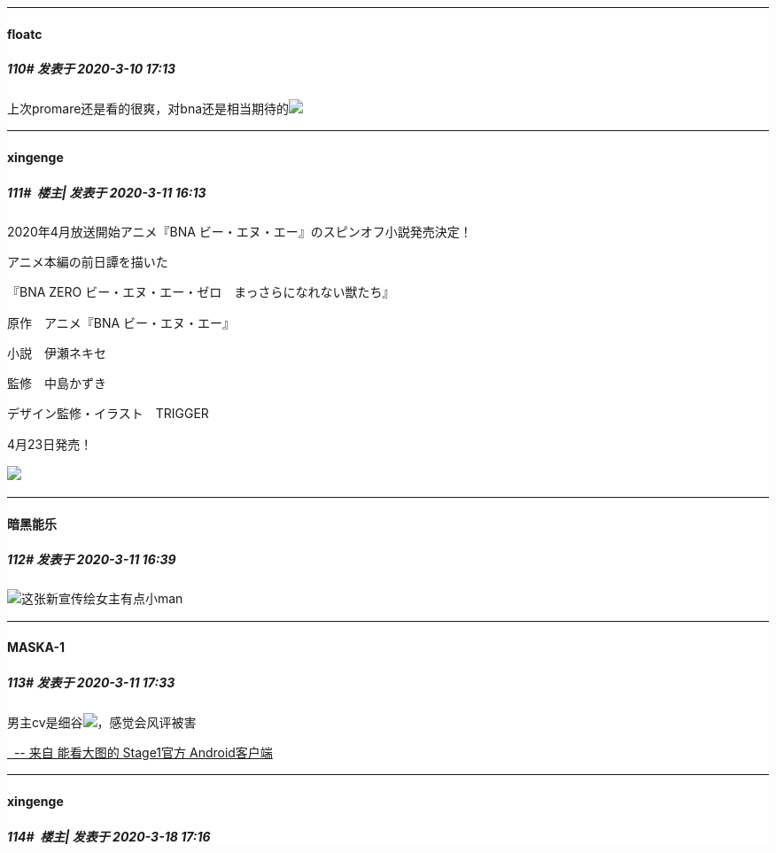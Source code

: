 
-----

####  floatc  
##### 110#       发表于 2020-3-10 17:13


上次promare还是看的很爽，对bna还是相当期待的<img src="https://static.saraba1st.com/image/smiley/face2017/034.png" referrerpolicy="no-referrer">


-----

####  xingenge  
##### 111#         楼主| 发表于 2020-3-11 16:13


2020年4月放送開始アニメ『BNA ビー・エヌ・エー』のスピンオフ小説発売決定！


アニメ本編の前日譚を描いた

『BNA ZERO ビー・エヌ・エー・ゼロ　まっさらになれない獣たち』

原作　アニメ『BNA ビー・エヌ・エー』

小説　伊瀬ネキセ

監修　中島かずき

デザイン監修・イラスト　TRIGGER

4月23日発売！

<img src="http://wx2.sinaimg.cn/large/740ca5e5gy1gcq22b3bddj20u016xnp7.jpg" referrerpolicy="no-referrer">


-----

####  暗黑能乐  
##### 112#       发表于 2020-3-11 16:39


<img src="https://static.saraba1st.com/image/smiley/face2017/068.png" referrerpolicy="no-referrer">这张新宣传绘女主有点小man


-----

####  MASKA-1  
##### 113#       发表于 2020-3-11 17:33


男主cv是细谷<img src="https://static.saraba1st.com/image/smiley/face2017/037.png" referrerpolicy="no-referrer">，感觉会风评被害

[  -- 来自 能看大图的 Stage1官方 Android客户端](https://www.coolapk.com/apk/140634)


-----

####  xingenge  
##### 114#         楼主| 发表于 2020-3-18 17:16
